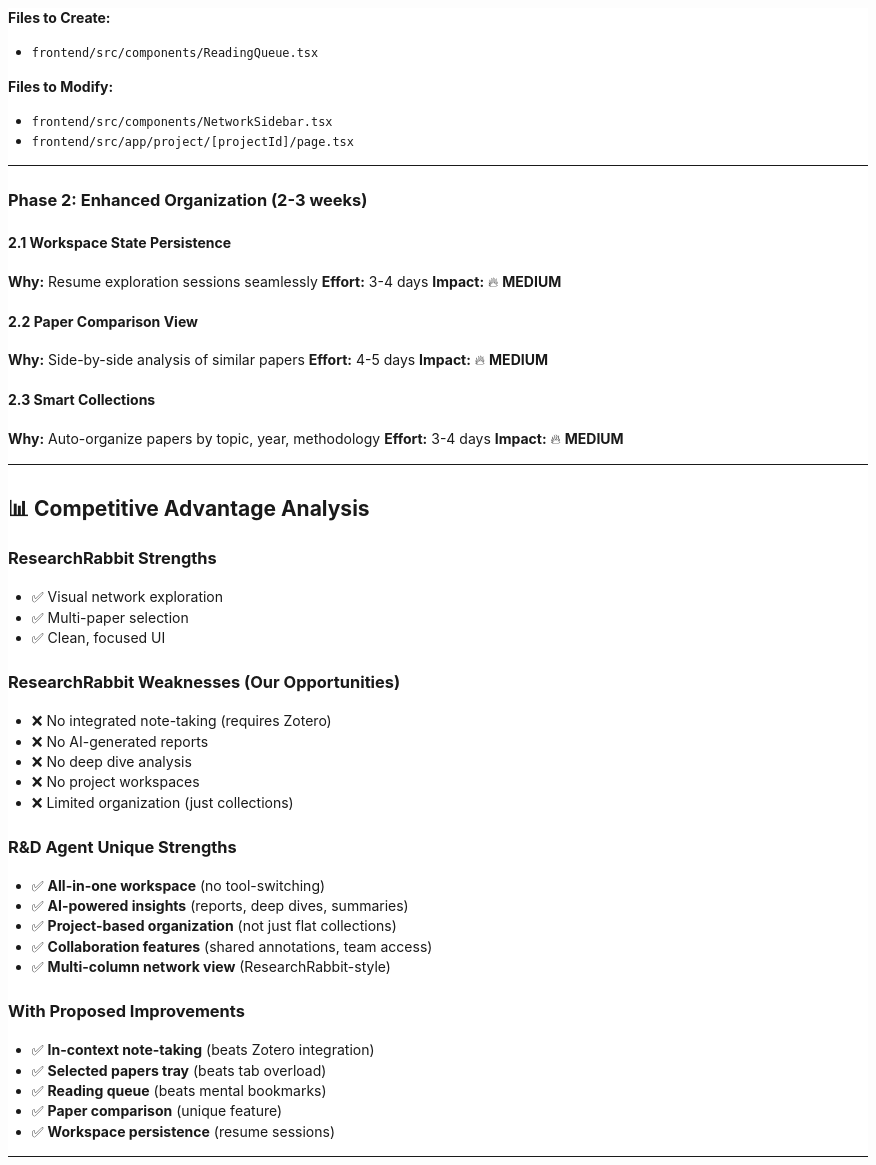 **Files to Create:**
- `frontend/src/components/ReadingQueue.tsx`

**Files to Modify:**
- `frontend/src/components/NetworkSidebar.tsx`
- `frontend/src/app/project/[projectId]/page.tsx`

---

### **Phase 2: Enhanced Organization (2-3 weeks)**

#### **2.1 Workspace State Persistence**
**Why:** Resume exploration sessions seamlessly
**Effort:** 3-4 days
**Impact:** 🔥 **MEDIUM**

#### **2.2 Paper Comparison View**
**Why:** Side-by-side analysis of similar papers
**Effort:** 4-5 days
**Impact:** 🔥 **MEDIUM**

#### **2.3 Smart Collections**
**Why:** Auto-organize papers by topic, year, methodology
**Effort:** 3-4 days
**Impact:** 🔥 **MEDIUM**

---

## 📊 Competitive Advantage Analysis

### **ResearchRabbit Strengths**
- ✅ Visual network exploration
- ✅ Multi-paper selection
- ✅ Clean, focused UI

### **ResearchRabbit Weaknesses (Our Opportunities)**
- ❌ No integrated note-taking (requires Zotero)
- ❌ No AI-generated reports
- ❌ No deep dive analysis
- ❌ No project workspaces
- ❌ Limited organization (just collections)

### **R&D Agent Unique Strengths**
- ✅ **All-in-one workspace** (no tool-switching)
- ✅ **AI-powered insights** (reports, deep dives, summaries)
- ✅ **Project-based organization** (not just flat collections)
- ✅ **Collaboration features** (shared annotations, team access)
- ✅ **Multi-column network view** (ResearchRabbit-style)

### **With Proposed Improvements**
- ✅ **In-context note-taking** (beats Zotero integration)
- ✅ **Selected papers tray** (beats tab overload)
- ✅ **Reading queue** (beats mental bookmarks)
- ✅ **Paper comparison** (unique feature)
- ✅ **Workspace persistence** (resume sessions)

---